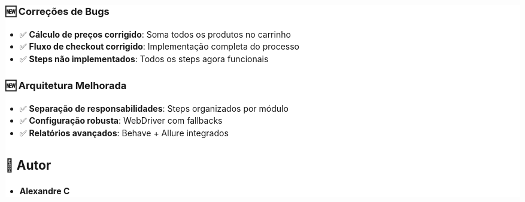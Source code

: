 ### **🆕 Correções de Bugs**
- ✅ **Cálculo de preços corrigido**: Soma todos os produtos no carrinho
- ✅ **Fluxo de checkout corrigido**: Implementação completa do processo
- ✅ **Steps não implementados**: Todos os steps agora funcionais

### **🆕 Arquitetura Melhorada**
- ✅ **Separação de responsabilidades**: Steps organizados por módulo
- ✅ **Configuração robusta**: WebDriver com fallbacks
- ✅ **Relatórios avançados**: Behave + Allure integrados

## 👥 Autor

- **Alexandre C**
